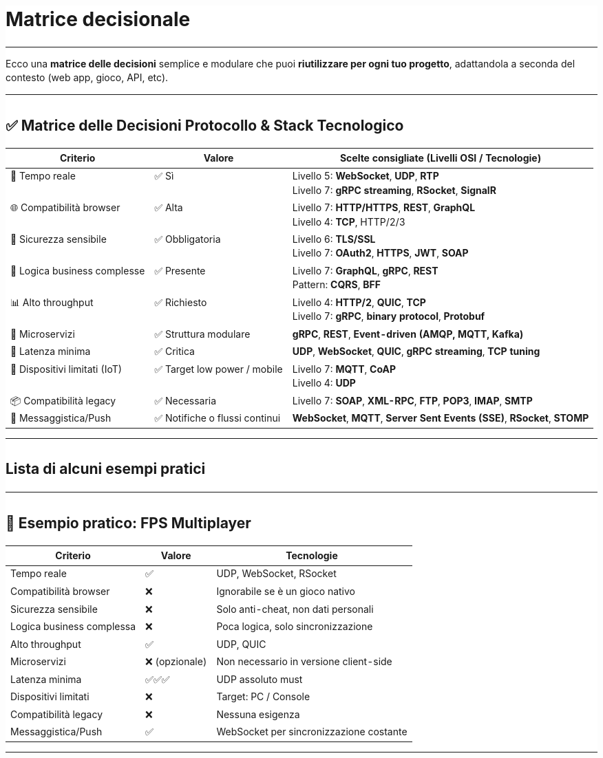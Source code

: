 # Matrice decisionale

---

Ecco una **matrice delle decisioni** semplice e modulare che puoi **riutilizzare per ogni tuo progetto**, adattandola a seconda del contesto (web app, gioco, API, etc).

---

## ✅ **Matrice delle Decisioni Protocollo & Stack Tecnologico**

| **Criterio**                    | **Valore**                             | **Scelte consigliate (Livelli OSI / Tecnologie)**                                                                                         |
|--------------------------------|----------------------------------------|--------------------------------------------------------------------------------------------------------------------------------------------|
| 🔁 Tempo reale                 | ✅ Sì                                  | Livello 5: **WebSocket**, **UDP**, **RTP**<br>Livello 7: **gRPC streaming**, **RSocket**, **SignalR**                                      |
| 🌐 Compatibilità browser       | ✅ Alta                                | Livello 7: **HTTP/HTTPS**, **REST**, **GraphQL**<br>Livello 4: **TCP**, HTTP/2/3                                                          |
| 🔐 Sicurezza sensibile         | ✅ Obbligatoria                        | Livello 6: **TLS/SSL**<br>Livello 7: **OAuth2**, **HTTPS**, **JWT**, **SOAP**                                                             |
| 🧠 Logica business complesse   | ✅ Presente                            | Livello 7: **GraphQL**, **gRPC**, **REST**<br>Pattern: **CQRS**, **BFF**                                                                  |
| 📊 Alto throughput             | ✅ Richiesto                           | Livello 4: **HTTP/2**, **QUIC**, **TCP**<br>Livello 7: **gRPC**, **binary protocol**, **Protobuf**                                       |
| 🧩 Microservizi                | ✅ Struttura modulare                  | **gRPC**, **REST**, **Event-driven (AMQP, MQTT, Kafka)**                                                                                   |
| 🧮 Latenza minima              | ✅ Critica                             | **UDP**, **WebSocket**, **QUIC**, **gRPC streaming**, **TCP tuning**                                                                      |
| 🔌 Dispositivi limitati (IoT) | ✅ Target low power / mobile           | Livello 7: **MQTT**, **CoAP**<br>Livello 4: **UDP**                                                                                        |
| 📦 Compatibilità legacy        | ✅ Necessaria                          | Livello 7: **SOAP**, **XML-RPC**, **FTP**, **POP3**, **IMAP**, **SMTP**                                                                   |
| 🔄 Messaggistica/Push          | ✅ Notifiche o flussi continui         | **WebSocket**, **MQTT**, **Server Sent Events (SSE)**, **RSocket**, **STOMP**                                                             |

---

## Lista di alcuni esempi pratici

---

## 🧪 Esempio pratico: FPS Multiplayer

| Criterio                    | Valore      | Tecnologie                                                         |
|----------------------------|-------------|--------------------------------------------------------------------|
| Tempo reale                | ✅           | UDP, WebSocket, RSocket                                            |
| Compatibilità browser      | ❌           | Ignorabile se è un gioco nativo                                   |
| Sicurezza sensibile        | ❌           | Solo anti-cheat, non dati personali                               |
| Logica business complessa  | ❌           | Poca logica, solo sincronizzazione                                |
| Alto throughput            | ✅           | UDP, QUIC                                                          |
| Microservizi               | ❌ (opzionale)| Non necessario in versione client-side                            |
| Latenza minima             | ✅✅✅         | UDP assoluto must                                                  |
| Dispositivi limitati       | ❌           | Target: PC / Console                                               |
| Compatibilità legacy       | ❌           | Nessuna esigenza                                                   |
| Messaggistica/Push         | ✅           | WebSocket per sincronizzazione costante                           |

---